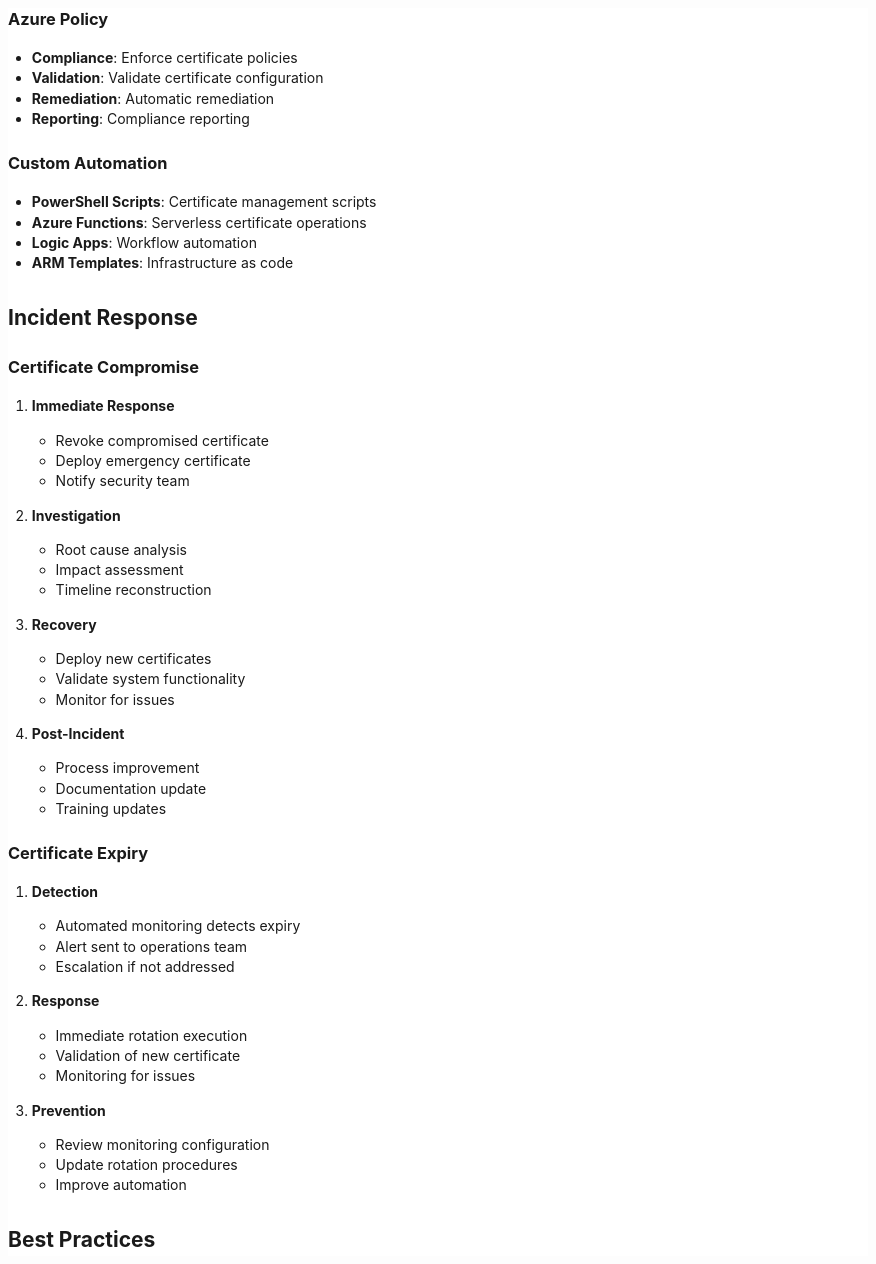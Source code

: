 ### Azure Policy
- **Compliance**: Enforce certificate policies
- **Validation**: Validate certificate configuration
- **Remediation**: Automatic remediation
- **Reporting**: Compliance reporting

### Custom Automation
- **PowerShell Scripts**: Certificate management scripts
- **Azure Functions**: Serverless certificate operations
- **Logic Apps**: Workflow automation
- **ARM Templates**: Infrastructure as code

## Incident Response

### Certificate Compromise
1. **Immediate Response**
   - Revoke compromised certificate
   - Deploy emergency certificate
   - Notify security team

2. **Investigation**
   - Root cause analysis
   - Impact assessment
   - Timeline reconstruction

3. **Recovery**
   - Deploy new certificates
   - Validate system functionality
   - Monitor for issues

4. **Post-Incident**
   - Process improvement
   - Documentation update
   - Training updates

### Certificate Expiry
1. **Detection**
   - Automated monitoring detects expiry
   - Alert sent to operations team
   - Escalation if not addressed

2. **Response**
   - Immediate rotation execution
   - Validation of new certificate
   - Monitoring for issues

3. **Prevention**
   - Review monitoring configuration
   - Update rotation procedures
   - Improve automation

## Best Practices
